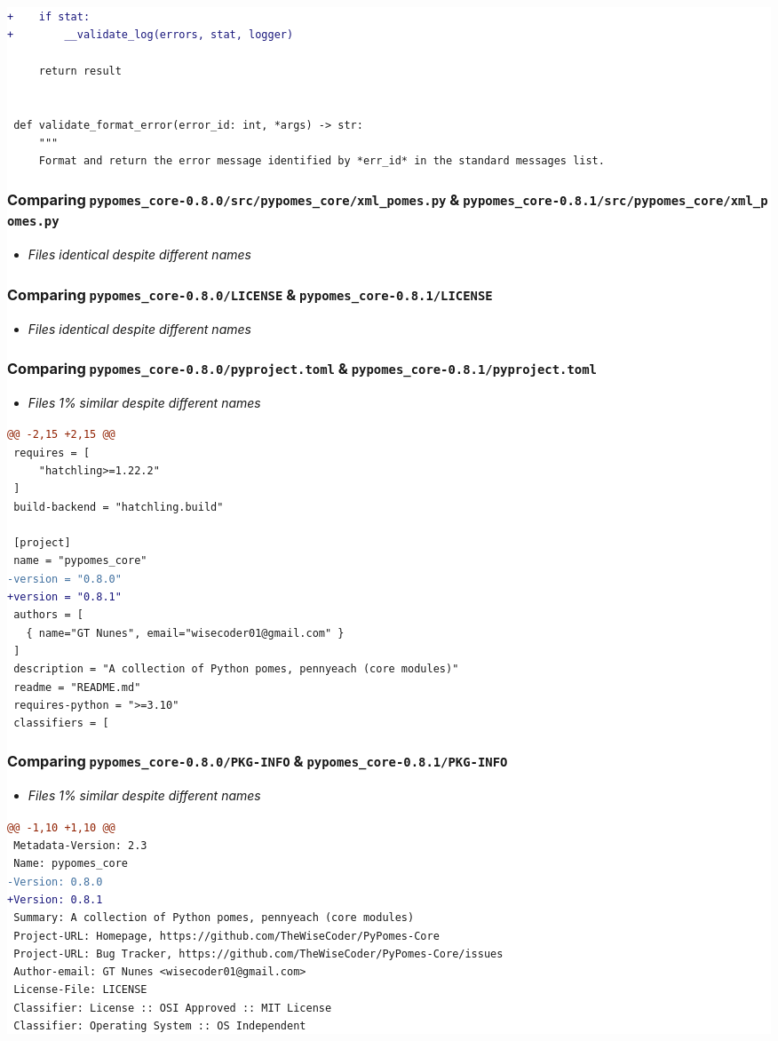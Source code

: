 ```diff
+    if stat:
+        __validate_log(errors, stat, logger)
 
     return result
 
 
 def validate_format_error(error_id: int, *args) -> str:
     """
     Format and return the error message identified by *err_id* in the standard messages list.
```

### Comparing `pypomes_core-0.8.0/src/pypomes_core/xml_pomes.py` & `pypomes_core-0.8.1/src/pypomes_core/xml_pomes.py`

 * *Files identical despite different names*

### Comparing `pypomes_core-0.8.0/LICENSE` & `pypomes_core-0.8.1/LICENSE`

 * *Files identical despite different names*

### Comparing `pypomes_core-0.8.0/pyproject.toml` & `pypomes_core-0.8.1/pyproject.toml`

 * *Files 1% similar despite different names*

```diff
@@ -2,15 +2,15 @@
 requires = [
     "hatchling>=1.22.2"
 ]
 build-backend = "hatchling.build"
 
 [project]
 name = "pypomes_core"
-version = "0.8.0"
+version = "0.8.1"
 authors = [
   { name="GT Nunes", email="wisecoder01@gmail.com" }
 ]
 description = "A collection of Python pomes, pennyeach (core modules)"
 readme = "README.md"
 requires-python = ">=3.10"
 classifiers = [
```

### Comparing `pypomes_core-0.8.0/PKG-INFO` & `pypomes_core-0.8.1/PKG-INFO`

 * *Files 1% similar despite different names*

```diff
@@ -1,10 +1,10 @@
 Metadata-Version: 2.3
 Name: pypomes_core
-Version: 0.8.0
+Version: 0.8.1
 Summary: A collection of Python pomes, pennyeach (core modules)
 Project-URL: Homepage, https://github.com/TheWiseCoder/PyPomes-Core
 Project-URL: Bug Tracker, https://github.com/TheWiseCoder/PyPomes-Core/issues
 Author-email: GT Nunes <wisecoder01@gmail.com>
 License-File: LICENSE
 Classifier: License :: OSI Approved :: MIT License
 Classifier: Operating System :: OS Independent
```

